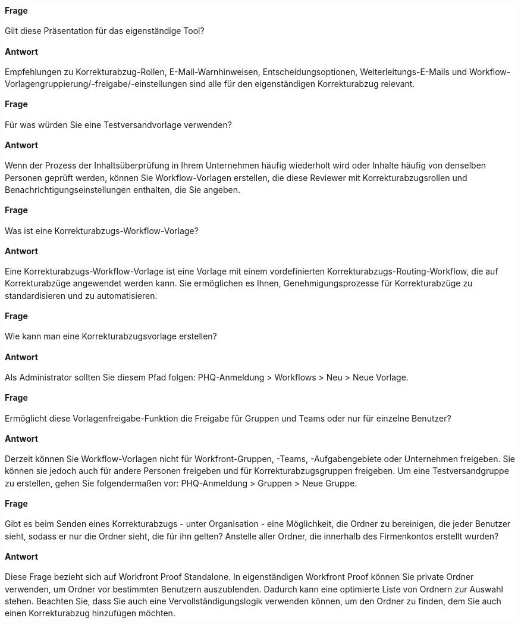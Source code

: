 **Frage**

Gilt diese Präsentation für das eigenständige Tool?

**Antwort**

Empfehlungen zu Korrekturabzug-Rollen, E-Mail-Warnhinweisen, Entscheidungsoptionen, Weiterleitungs-E-Mails und Workflow-Vorlagengruppierung/-freigabe/-einstellungen sind alle für den eigenständigen Korrekturabzug relevant.

**Frage**

Für was würden Sie eine Testversandvorlage verwenden?

**Antwort**

Wenn der Prozess der Inhaltsüberprüfung in Ihrem Unternehmen häufig wiederholt wird oder Inhalte häufig von denselben Personen geprüft werden, können Sie Workflow-Vorlagen erstellen, die diese Reviewer mit Korrekturabzugsrollen und Benachrichtigungseinstellungen enthalten, die Sie angeben.

**Frage**

Was ist eine Korrekturabzugs-Workflow-Vorlage?

**Antwort**

Eine Korrekturabzugs-Workflow-Vorlage ist eine Vorlage mit einem vordefinierten Korrekturabzugs-Routing-Workflow, die auf Korrekturabzüge angewendet werden kann. Sie ermöglichen es Ihnen, Genehmigungsprozesse für Korrekturabzüge zu standardisieren und zu automatisieren.

**Frage**

Wie kann man eine Korrekturabzugsvorlage erstellen?

**Antwort**

Als Administrator sollten Sie diesem Pfad folgen: PHQ-Anmeldung > Workflows > Neu > Neue Vorlage.

**Frage**

Ermöglicht diese Vorlagenfreigabe-Funktion die Freigabe für Gruppen und Teams oder nur für einzelne Benutzer?

**Antwort**

Derzeit können Sie Workflow-Vorlagen nicht für Workfront-Gruppen, -Teams, -Aufgabengebiete oder Unternehmen freigeben. Sie können sie jedoch auch für andere Personen freigeben und für Korrekturabzugsgruppen freigeben. Um eine Testversandgruppe zu erstellen, gehen Sie folgendermaßen vor: PHQ-Anmeldung > Gruppen > Neue Gruppe.

**Frage**

Gibt es beim Senden eines Korrekturabzugs - unter Organisation - eine Möglichkeit, die Ordner zu bereinigen, die jeder Benutzer sieht, sodass er nur die Ordner sieht, die für ihn gelten? Anstelle aller Ordner, die innerhalb des Firmenkontos erstellt wurden?

**Antwort**

Diese Frage bezieht sich auf Workfront Proof Standalone. In eigenständigen Workfront Proof können Sie private Ordner verwenden, um Ordner vor bestimmten Benutzern auszublenden. Dadurch kann eine optimierte Liste von Ordnern zur Auswahl stehen. Beachten Sie, dass Sie auch eine Vervollständigungslogik verwenden können, um den Ordner zu finden, dem Sie auch einen Korrekturabzug hinzufügen möchten.
